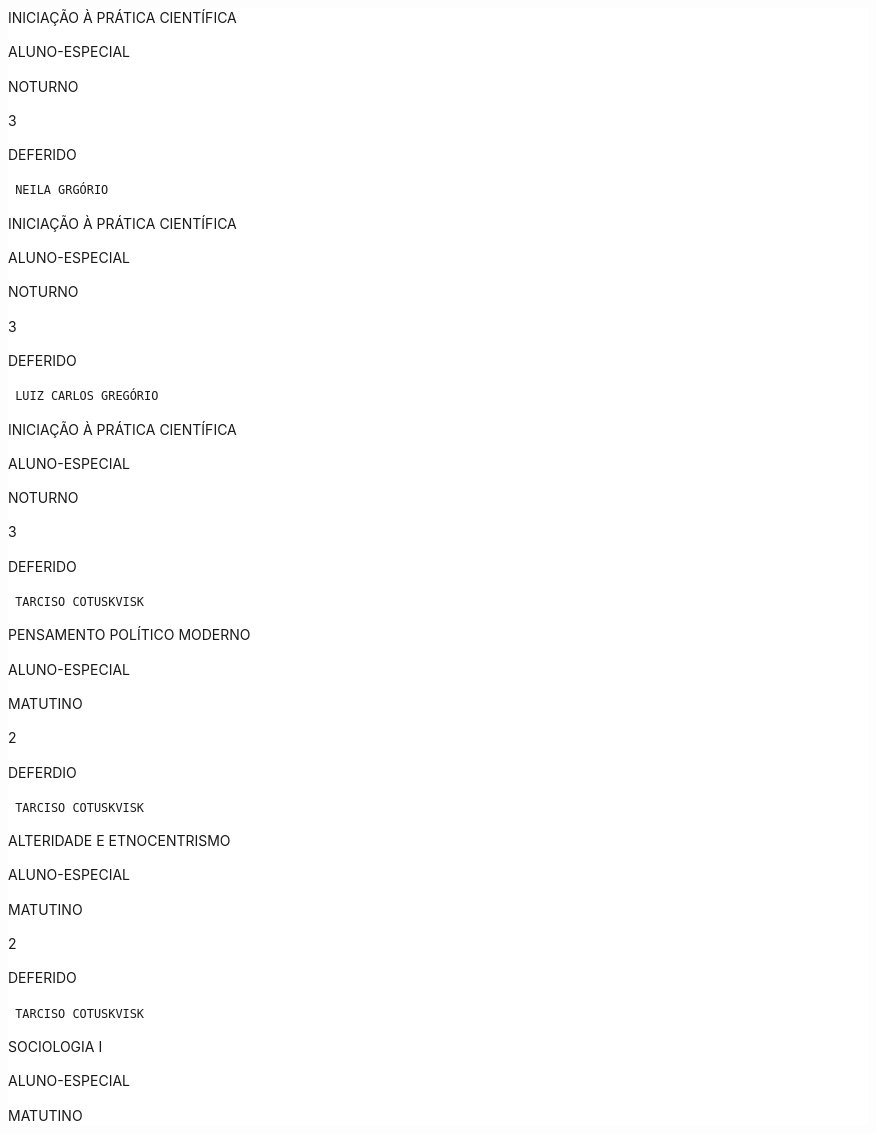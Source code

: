    INICIAÇÃO À PRÁTICA CIENTÍFICA

   ALUNO-ESPECIAL

   NOTURNO

   3

   DEFERIDO

     NEILA GRGÓRIO

   INICIAÇÃO À PRÁTICA CIENTÍFICA

   ALUNO-ESPECIAL

   NOTURNO

   3

   DEFERIDO

     LUIZ CARLOS GREGÓRIO

   INICIAÇÃO À PRÁTICA CIENTÍFICA

   ALUNO-ESPECIAL

   NOTURNO

   3

   DEFERIDO

     TARCISO COTUSKVISK

   PENSAMENTO POLÍTICO MODERNO

   ALUNO-ESPECIAL

   MATUTINO

   2

   DEFERDIO

     TARCISO COTUSKVISK

   ALTERIDADE E ETNOCENTRISMO

   ALUNO-ESPECIAL

   MATUTINO

   2

   DEFERIDO

     TARCISO COTUSKVISK

   SOCIOLOGIA I

   ALUNO-ESPECIAL

   MATUTINO
